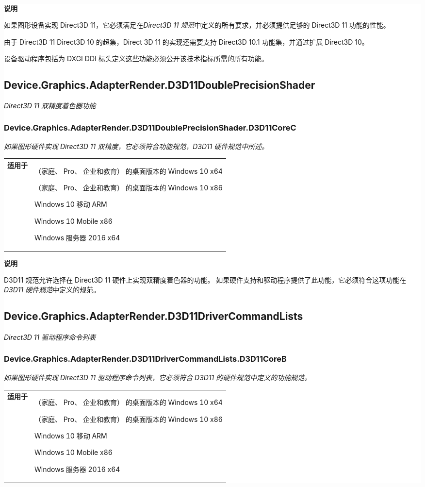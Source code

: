 **说明**

如果图形设备实现 Direct3D 11，它必须满足在*Direct3D 11 规范*中定义的所有要求，并必须提供足够的 Direct3D 11 功能的性能。

由于 Direct3D 11 Direct3D 10 的超集，Direct 3D 11 的实现还需要支持 Direct3D 10.1 功能集，并通过扩展 Direct3D 10。 

设备驱动程序包括为 DXGI DDI 标头定义这些功能必须公开该技术指标所需的所有功能。

<a name="device.graphics.adapterrender.d3d11doubleprecisionshader"></a>
## <a name="devicegraphicsadapterrenderd3d11doubleprecisionshader"></a>Device.Graphics.AdapterRender.D3D11DoublePrecisionShader

*Direct3D 11 双精度着色器功能*

### <a name="devicegraphicsadapterrenderd3d11doubleprecisionshaderd3d11corec"></a>Device.Graphics.AdapterRender.D3D11DoublePrecisionShader.D3D11CoreC

*如果图形硬件实现 Direct3D 11 双精度，它必须符合功能规范，D3D11 硬件规范中所述。*

<table>
<tr>
<th>适用于</th>
<td>
<p>（家庭、 Pro、 企业和教育） 的桌面版本的 Windows 10 x64</p>
<p>（家庭、 Pro、 企业和教育） 的桌面版本的 Windows 10 x86</p>
<p>Windows 10 移动 ARM</p>
<p>Windows 10 Mobile x86</p>
<p>Windows 服务器 2016 x64</p>
</td></tr></table>

**说明**

D3D11 规范允许选择在 Direct3D 11 硬件上实现双精度着色器的功能。   如果硬件支持和驱动程序提供了此功能，它必须符合这项功能在*D3D11 硬件规范*中定义的规范。 

<a name="device.graphics.adapterrender.d3d11drivercommandlists"></a>
## <a name="devicegraphicsadapterrenderd3d11drivercommandlists"></a>Device.Graphics.AdapterRender.D3D11DriverCommandLists

*Direct3D 11 驱动程序命令列表*

### <a name="devicegraphicsadapterrenderd3d11drivercommandlistsd3d11coreb"></a>Device.Graphics.AdapterRender.D3D11DriverCommandLists.D3D11CoreB

*如果图形硬件实现 Direct3D 11 驱动程序命令列表，它必须符合 D3D11 的硬件规范中定义的功能规范。*

<table>
<tr>
<th>适用于</th>
<td>
<p>（家庭、 Pro、 企业和教育） 的桌面版本的 Windows 10 x64</p>
<p>（家庭、 Pro、 企业和教育） 的桌面版本的 Windows 10 x86</p>
<p>Windows 10 移动 ARM</p>
<p>Windows 10 Mobile x86</p>
<p>Windows 服务器 2016 x64</p>
</td></tr></table>
